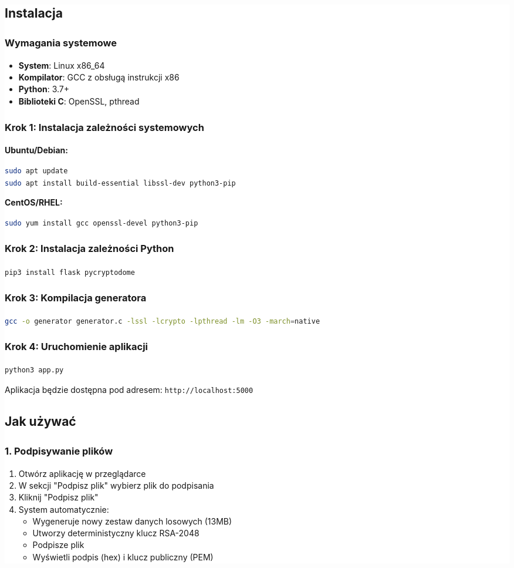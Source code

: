 ## Instalacja

### Wymagania systemowe

- **System**: Linux x86_64
- **Kompilator**: GCC z obsługą instrukcji x86
- **Python**: 3.7+
- **Biblioteki C**: OpenSSL, pthread

### Krok 1: Instalacja zależności systemowych

**Ubuntu/Debian:**
```bash
sudo apt update
sudo apt install build-essential libssl-dev python3-pip
```

**CentOS/RHEL:**
```bash
sudo yum install gcc openssl-devel python3-pip
```

### Krok 2: Instalacja zależności Python

```bash
pip3 install flask pycryptodome
```

### Krok 3: Kompilacja generatora

```bash
gcc -o generator generator.c -lssl -lcrypto -lpthread -lm -O3 -march=native
```

### Krok 4: Uruchomienie aplikacji

```bash
python3 app.py
```

Aplikacja będzie dostępna pod adresem: `http://localhost:5000`

## Jak używać

### 1. Podpisywanie plików

1. Otwórz aplikację w przeglądarce
2. W sekcji "Podpisz plik" wybierz plik do podpisania
3. Kliknij "Podpisz plik"
4. System automatycznie:
   - Wygeneruje nowy zestaw danych losowych (13MB)
   - Utworzy deterministyczny klucz RSA-2048
   - Podpisze plik
   - Wyświetli podpis (hex) i klucz publiczny (PEM)
